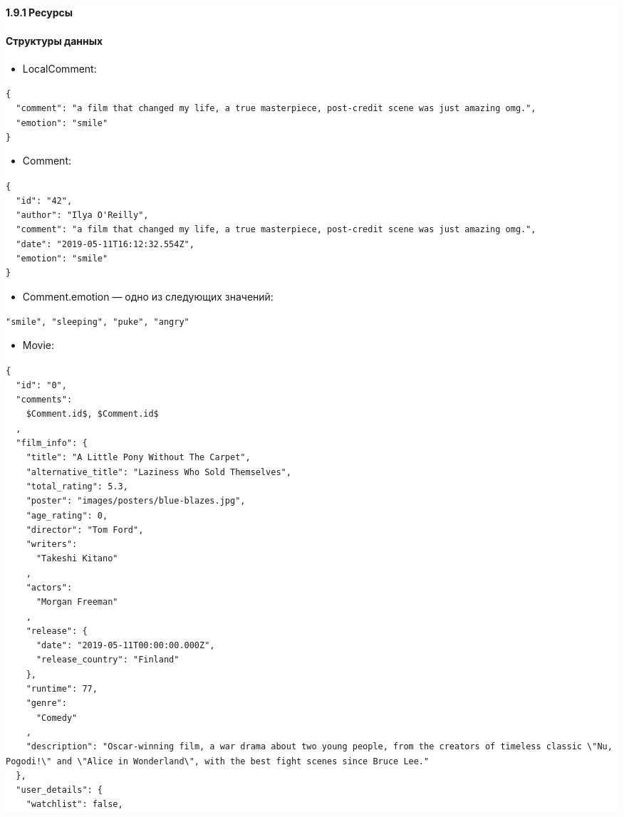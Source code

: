 #### 1.9.1 Ресурсы

#### Структуры данных

-   LocalComment:

```
{
  "comment": "a film that changed my life, a true masterpiece, post-credit scene was just amazing omg.",
  "emotion": "smile"
}
```

-   Comment:

```
{
  "id": "42",
  "author": "Ilya O'Reilly",
  "comment": "a film that changed my life, a true masterpiece, post-credit scene was just amazing omg.",
  "date": "2019-05-11T16:12:32.554Z",
  "emotion": "smile"
}
```

-   Comment.emotion — одно из следующих значений:

```
"smile", "sleeping", "puke", "angry"
```

-   Movie:

```
{
  "id": "0",
  "comments": 
    $Comment.id$, $Comment.id$
  ,
  "film_info": {
    "title": "A Little Pony Without The Carpet",
    "alternative_title": "Laziness Who Sold Themselves",
    "total_rating": 5.3,
    "poster": "images/posters/blue-blazes.jpg",
    "age_rating": 0,
    "director": "Tom Ford",
    "writers": 
      "Takeshi Kitano"
    ,
    "actors": 
      "Morgan Freeman"
    ,
    "release": {
      "date": "2019-05-11T00:00:00.000Z",
      "release_country": "Finland"
    },
    "runtime": 77,
    "genre": 
      "Comedy"
    ,
    "description": "Oscar-winning film, a war drama about two young people, from the creators of timeless classic \"Nu, Pogodi!\" and \"Alice in Wonderland\", with the best fight scenes since Bruce Lee."
  },
  "user_details": {
    "watchlist": false,
```